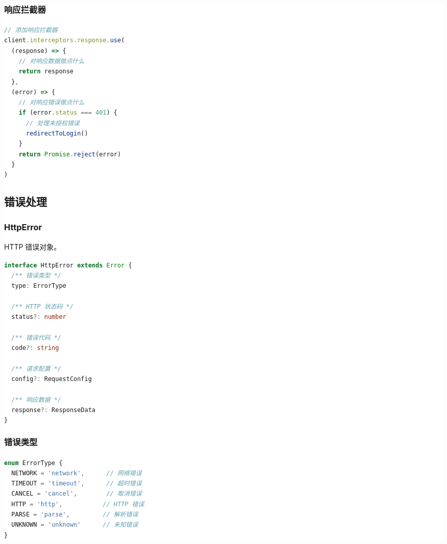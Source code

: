 ### 响应拦截器

```typescript
// 添加响应拦截器
client.interceptors.response.use(
  (response) => {
    // 对响应数据做点什么
    return response
  },
  (error) => {
    // 对响应错误做点什么
    if (error.status === 401) {
      // 处理未授权错误
      redirectToLogin()
    }
    return Promise.reject(error)
  }
)
```

## 错误处理

### HttpError

HTTP 错误对象。

```typescript
interface HttpError extends Error {
  /** 错误类型 */
  type: ErrorType
  
  /** HTTP 状态码 */
  status?: number
  
  /** 错误代码 */
  code?: string
  
  /** 请求配置 */
  config?: RequestConfig
  
  /** 响应数据 */
  response?: ResponseData
}
```

### 错误类型

```typescript
enum ErrorType {
  NETWORK = 'network',      // 网络错误
  TIMEOUT = 'timeout',      // 超时错误
  CANCEL = 'cancel',        // 取消错误
  HTTP = 'http',           // HTTP 错误
  PARSE = 'parse',         // 解析错误
  UNKNOWN = 'unknown'      // 未知错误
}
```
